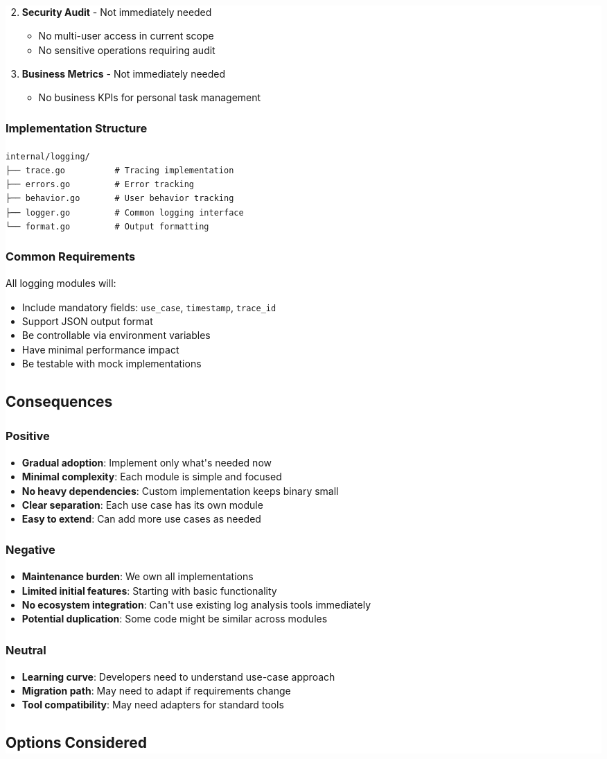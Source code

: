 2. **Security Audit** - Not immediately needed
   - No multi-user access in current scope
   - No sensitive operations requiring audit

3. **Business Metrics** - Not immediately needed
   - No business KPIs for personal task management

### Implementation Structure

```text
internal/logging/
├── trace.go          # Tracing implementation
├── errors.go         # Error tracking
├── behavior.go       # User behavior tracking
├── logger.go         # Common logging interface
└── format.go         # Output formatting
```

### Common Requirements

All logging modules will:

- Include mandatory fields: `use_case`, `timestamp`, `trace_id`
- Support JSON output format
- Be controllable via environment variables
- Have minimal performance impact
- Be testable with mock implementations

## Consequences

### Positive

- **Gradual adoption**: Implement only what's needed now
- **Minimal complexity**: Each module is simple and focused
- **No heavy dependencies**: Custom implementation keeps binary small
- **Clear separation**: Each use case has its own module
- **Easy to extend**: Can add more use cases as needed

### Negative

- **Maintenance burden**: We own all implementations
- **Limited initial features**: Starting with basic functionality
- **No ecosystem integration**: Can't use existing log analysis tools immediately
- **Potential duplication**: Some code might be similar across modules

### Neutral

- **Learning curve**: Developers need to understand use-case approach
- **Migration path**: May need to adapt if requirements change
- **Tool compatibility**: May need adapters for standard tools

## Options Considered
